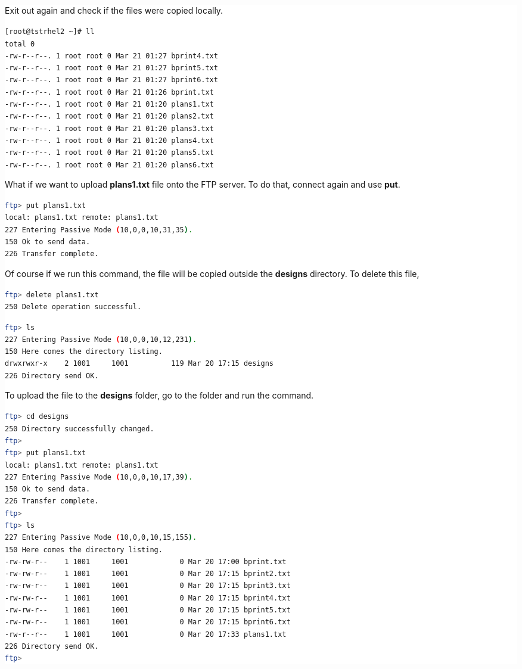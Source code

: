 Exit out again and check if the files were copied locally.
```bash
[root@tstrhel2 ~]# ll
total 0
-rw-r--r--. 1 root root 0 Mar 21 01:27 bprint4.txt
-rw-r--r--. 1 root root 0 Mar 21 01:27 bprint5.txt
-rw-r--r--. 1 root root 0 Mar 21 01:27 bprint6.txt
-rw-r--r--. 1 root root 0 Mar 21 01:26 bprint.txt
-rw-r--r--. 1 root root 0 Mar 21 01:20 plans1.txt
-rw-r--r--. 1 root root 0 Mar 21 01:20 plans2.txt
-rw-r--r--. 1 root root 0 Mar 21 01:20 plans3.txt
-rw-r--r--. 1 root root 0 Mar 21 01:20 plans4.txt
-rw-r--r--. 1 root root 0 Mar 21 01:20 plans5.txt
-rw-r--r--. 1 root root 0 Mar 21 01:20 plans6.txt
```

What if we want to upload  **plans1.txt** file onto the FTP server. To do that, connect again and use **put**.
```bash
ftp> put plans1.txt
local: plans1.txt remote: plans1.txt
227 Entering Passive Mode (10,0,0,10,31,35).
150 Ok to send data.
226 Transfer complete.
```

Of course if we run this command, the file will be copied outside the **designs** directory. To delete this file,
```bash
ftp> delete plans1.txt
250 Delete operation successful.
```
```bash
ftp> ls
227 Entering Passive Mode (10,0,0,10,12,231).
150 Here comes the directory listing.
drwxrwxr-x    2 1001     1001          119 Mar 20 17:15 designs
226 Directory send OK. 
```

To upload the file to the **designs** folder, go to the folder and run the command.
```bash
ftp> cd designs
250 Directory successfully changed.
ftp>
ftp> put plans1.txt
local: plans1.txt remote: plans1.txt
227 Entering Passive Mode (10,0,0,10,17,39).
150 Ok to send data.
226 Transfer complete.
ftp>
ftp> ls
227 Entering Passive Mode (10,0,0,10,15,155).
150 Here comes the directory listing.
-rw-rw-r--    1 1001     1001            0 Mar 20 17:00 bprint.txt
-rw-rw-r--    1 1001     1001            0 Mar 20 17:15 bprint2.txt
-rw-rw-r--    1 1001     1001            0 Mar 20 17:15 bprint3.txt
-rw-rw-r--    1 1001     1001            0 Mar 20 17:15 bprint4.txt
-rw-rw-r--    1 1001     1001            0 Mar 20 17:15 bprint5.txt
-rw-rw-r--    1 1001     1001            0 Mar 20 17:15 bprint6.txt
-rw-r--r--    1 1001     1001            0 Mar 20 17:33 plans1.txt
226 Directory send OK.
ftp> 
```
